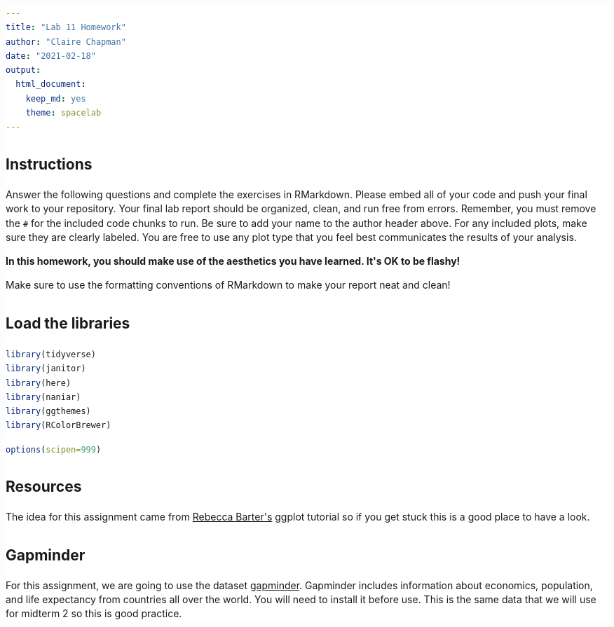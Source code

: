 ```yaml
---
title: "Lab 11 Homework"
author: "Claire Chapman"
date: "2021-02-18"
output:
  html_document:
    keep_md: yes
    theme: spacelab
---
```




## Instructions
Answer the following questions and complete the exercises in RMarkdown. Please embed all of your code and push your final work to your repository. Your final lab report should be organized, clean, and run free from errors. Remember, you must remove the `#` for the included code chunks to run. Be sure to add your name to the author header above. For any included plots, make sure they are clearly labeled. You are free to use any plot type that you feel best communicates the results of your analysis.  

**In this homework, you should make use of the aesthetics you have learned. It's OK to be flashy!**

Make sure to use the formatting conventions of RMarkdown to make your report neat and clean!  

## Load the libraries

```r
library(tidyverse)
library(janitor)
library(here)
library(naniar)
library(ggthemes)
library(RColorBrewer)
```


```r
options(scipen=999)
```


## Resources
The idea for this assignment came from [Rebecca Barter's](http://www.rebeccabarter.com/blog/2017-11-17-ggplot2_tutorial/) ggplot tutorial so if you get stuck this is a good place to have a look.  

## Gapminder
For this assignment, we are going to use the dataset [gapminder](https://cran.r-project.org/web/packages/gapminder/index.html). Gapminder includes information about economics, population, and life expectancy from countries all over the world. You will need to install it before use. This is the same data that we will use for midterm 2 so this is good practice.

